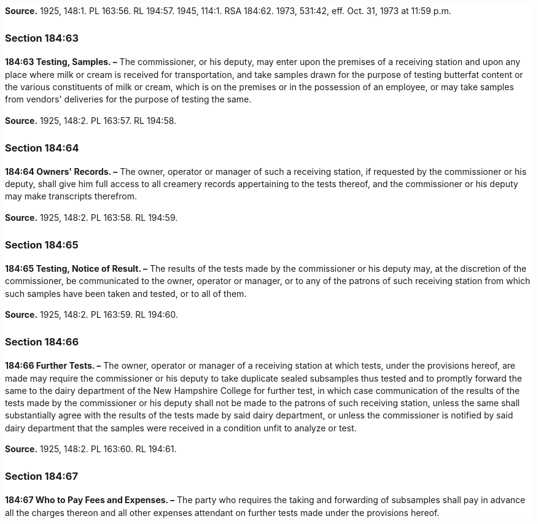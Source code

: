 **Source.** 1925, 148:1. PL 163:56. RL 194:57. 1945, 114:1. RSA 184:62.
1973, 531:42, eff. Oct. 31, 1973 at 11:59 p.m.

### Section 184:63

 **184:63 Testing, Samples. –** The commissioner, or his deputy, may
enter upon the premises of a receiving station and upon any place where
milk or cream is received for transportation, and take samples drawn for
the purpose of testing butterfat content or the various constituents of
milk or cream, which is on the premises or in the possession of an
employee, or may take samples from vendors' deliveries for the purpose
of testing the same.

**Source.** 1925, 148:2. PL 163:57. RL 194:58.

### Section 184:64

 **184:64 Owners' Records. –** The owner, operator or manager of such
a receiving station, if requested by the commissioner or his deputy,
shall give him full access to all creamery records appertaining to the
tests thereof, and the commissioner or his deputy may make transcripts
therefrom.

**Source.** 1925, 148:2. PL 163:58. RL 194:59.

### Section 184:65

 **184:65 Testing, Notice of Result. –** The results of the tests
made by the commissioner or his deputy may, at the discretion of the
commissioner, be communicated to the owner, operator or manager, or to
any of the patrons of such receiving station from which such samples
have been taken and tested, or to all of them.

**Source.** 1925, 148:2. PL 163:59. RL 194:60.

### Section 184:66

 **184:66 Further Tests. –** The owner, operator or manager of a
receiving station at which tests, under the provisions hereof, are made
may require the commissioner or his deputy to take duplicate sealed
subsamples thus tested and to promptly forward the same to the dairy
department of the New Hampshire College for further test, in which case
communication of the results of the tests made by the commissioner or
his deputy shall not be made to the patrons of such receiving station,
unless the same shall substantially agree with the results of the tests
made by said dairy department, or unless the commissioner is notified by
said dairy department that the samples were received in a condition
unfit to analyze or test.

**Source.** 1925, 148:2. PL 163:60. RL 194:61.

### Section 184:67

 **184:67 Who to Pay Fees and Expenses. –** The party who requires
the taking and forwarding of subsamples shall pay in advance all the
charges thereon and all other expenses attendant on further tests made
under the provisions hereof.
